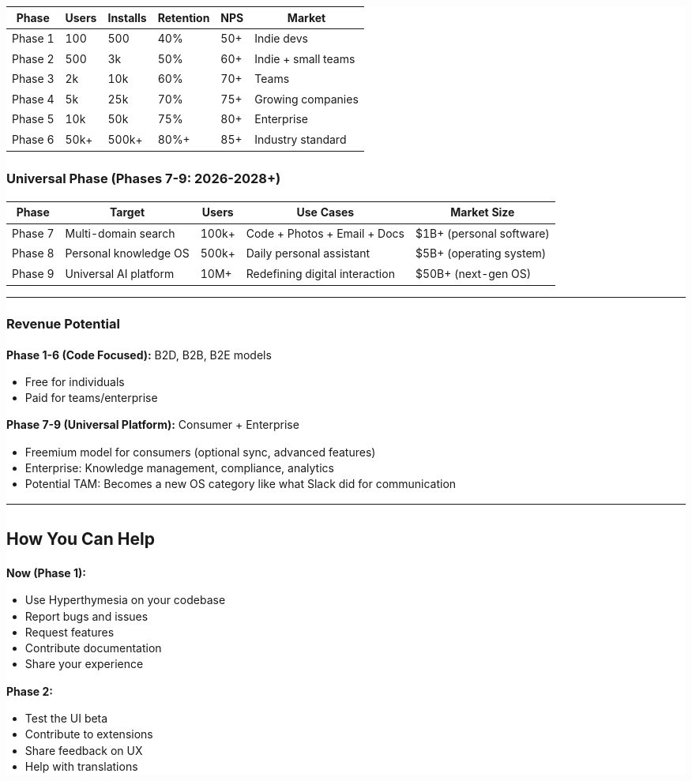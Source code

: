 | Phase | Users | Installs | Retention | NPS | Market |
|-------|-------|----------|-----------|-----|--------|
| Phase 1 | 100 | 500 | 40% | 50+ | Indie devs |
| Phase 2 | 500 | 3k | 50% | 60+ | Indie + small teams |
| Phase 3 | 2k | 10k | 60% | 70+ | Teams |
| Phase 4 | 5k | 25k | 70% | 75+ | Growing companies |
| Phase 5 | 10k | 50k | 75% | 80+ | Enterprise |
| Phase 6 | 50k+ | 500k+ | 80%+ | 85+ | Industry standard |

### Universal Phase (Phases 7-9: 2026-2028+)

| Phase | Target | Users | Use Cases | Market Size |
|-------|--------|-------|-----------|-------------|
| Phase 7 | Multi-domain search | 100k+ | Code + Photos + Email + Docs | $1B+ (personal software) |
| Phase 8 | Personal knowledge OS | 500k+ | Daily personal assistant | $5B+ (operating system) |
| Phase 9 | Universal AI platform | 10M+ | Redefining digital interaction | $50B+ (next-gen OS) |

---

### Revenue Potential

**Phase 1-6 (Code Focused):** B2D, B2B, B2E models
- Free for individuals
- Paid for teams/enterprise

**Phase 7-9 (Universal Platform):** Consumer + Enterprise
- Freemium model for consumers (optional sync, advanced features)
- Enterprise: Knowledge management, compliance, analytics
- Potential TAM: Becomes a new OS category like what Slack did for communication

---

## How You Can Help

**Now (Phase 1):**
- Use Hyperthymesia on your codebase
- Report bugs and issues
- Request features
- Contribute documentation
- Share your experience

**Phase 2:**
- Test the UI beta
- Contribute to extensions
- Share feedback on UX
- Help with translations
